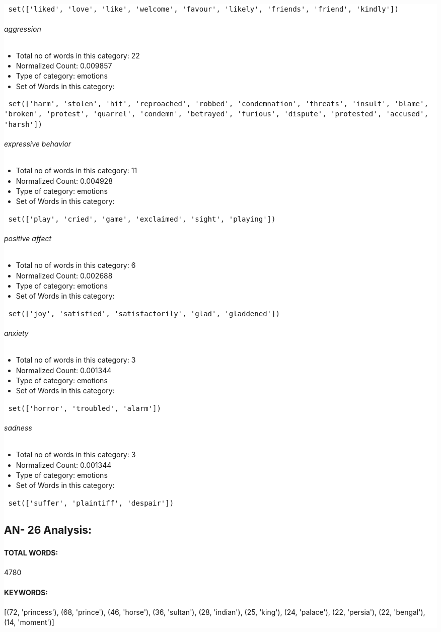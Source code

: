 <pre> set(['liked', 'love', 'like', 'welcome', 'favour', 'likely', 'friends', 'friend', 'kindly']) </pre>
###### aggression 

- Total no of words in this category: 22
- Normalized Count: 0.009857
- Type of category: emotions
- Set of Words in this category:

<pre> set(['harm', 'stolen', 'hit', 'reproached', 'robbed', 'condemnation', 'threats', 'insult', 'blame', 'broken', 'protest', 'quarrel', 'condemn', 'betrayed', 'furious', 'dispute', 'protested', 'accused', 'harsh']) </pre>
###### expressive behavior 

- Total no of words in this category: 11
- Normalized Count: 0.004928
- Type of category: emotions
- Set of Words in this category:

<pre> set(['play', 'cried', 'game', 'exclaimed', 'sight', 'playing']) </pre>
###### positive affect 

- Total no of words in this category: 6
- Normalized Count: 0.002688
- Type of category: emotions
- Set of Words in this category:

<pre> set(['joy', 'satisfied', 'satisfactorily', 'glad', 'gladdened']) </pre>
###### anxiety 

- Total no of words in this category: 3
- Normalized Count: 0.001344
- Type of category: emotions
- Set of Words in this category:

<pre> set(['horror', 'troubled', 'alarm']) </pre>
###### sadness 

- Total no of words in this category: 3
- Normalized Count: 0.001344
- Type of category: emotions
- Set of Words in this category:

<pre> set(['suffer', 'plaintiff', 'despair']) </pre>





## AN- 26  Analysis:

#### TOTAL WORDS:
4780
#### KEYWORDS:
	
[(72, 'princess'), (68, 'prince'), (46, 'horse'), (36, 'sultan'), (28, 'indian'), (25, 'king'), (24, 'palace'), (22, 'persia'), (22, 'bengal'), (14, 'moment')]
